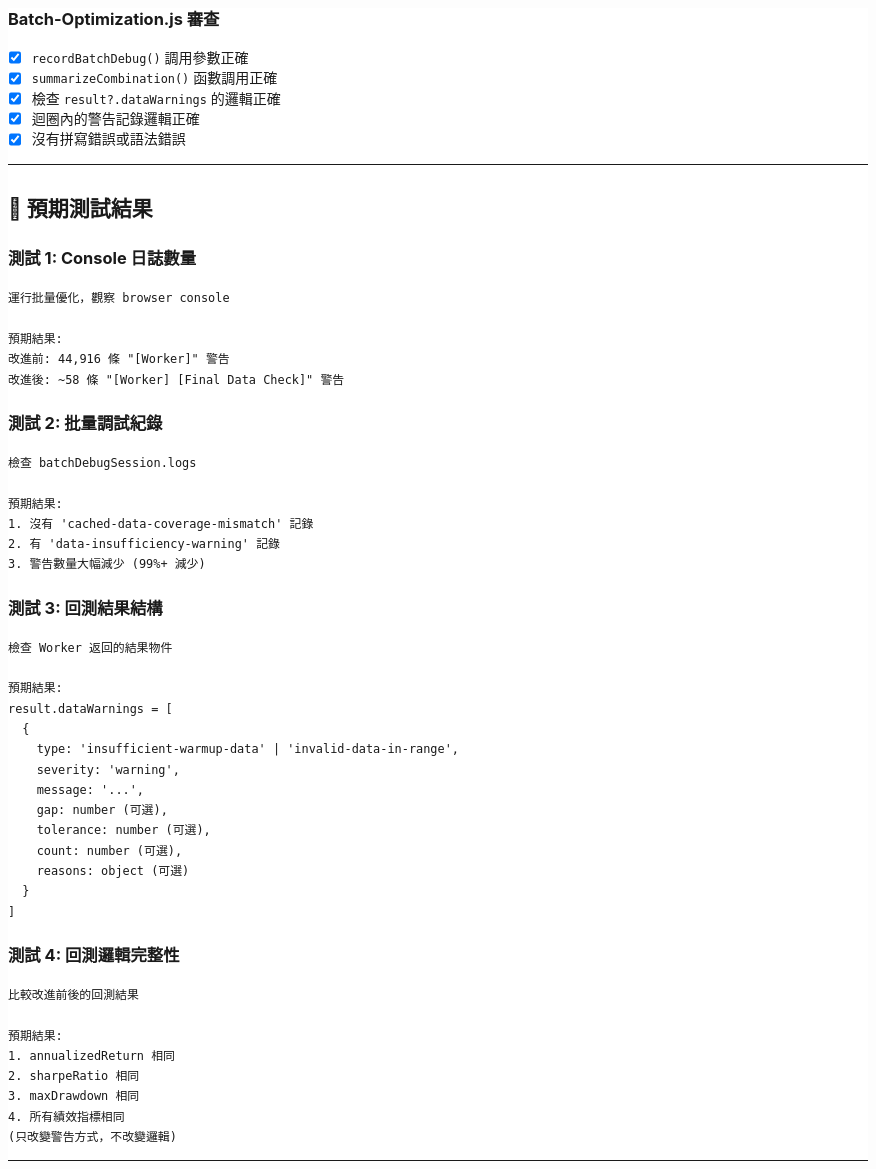 ### Batch-Optimization.js 審查
- [x] `recordBatchDebug()` 調用參數正確
- [x] `summarizeCombination()` 函數調用正確
- [x] 檢查 `result?.dataWarnings` 的邏輯正確
- [x] 迴圈內的警告記錄邏輯正確
- [x] 沒有拼寫錯誤或語法錯誤

---

## 🧪 預期測試結果

### 測試 1: Console 日誌數量
```
運行批量優化，觀察 browser console

預期結果:
改進前: 44,916 條 "[Worker]" 警告
改進後: ~58 條 "[Worker] [Final Data Check]" 警告
```

### 測試 2: 批量調試紀錄
```
檢查 batchDebugSession.logs

預期結果:
1. 沒有 'cached-data-coverage-mismatch' 記錄
2. 有 'data-insufficiency-warning' 記錄
3. 警告數量大幅減少 (99%+ 減少)
```

### 測試 3: 回測結果結構
```
檢查 Worker 返回的結果物件

預期結果:
result.dataWarnings = [
  {
    type: 'insufficient-warmup-data' | 'invalid-data-in-range',
    severity: 'warning',
    message: '...',
    gap: number (可選),
    tolerance: number (可選),
    count: number (可選),
    reasons: object (可選)
  }
]
```

### 測試 4: 回測邏輯完整性
```
比較改進前後的回測結果

預期結果:
1. annualizedReturn 相同
2. sharpeRatio 相同
3. maxDrawdown 相同
4. 所有績效指標相同
(只改變警告方式，不改變邏輯)
```

---